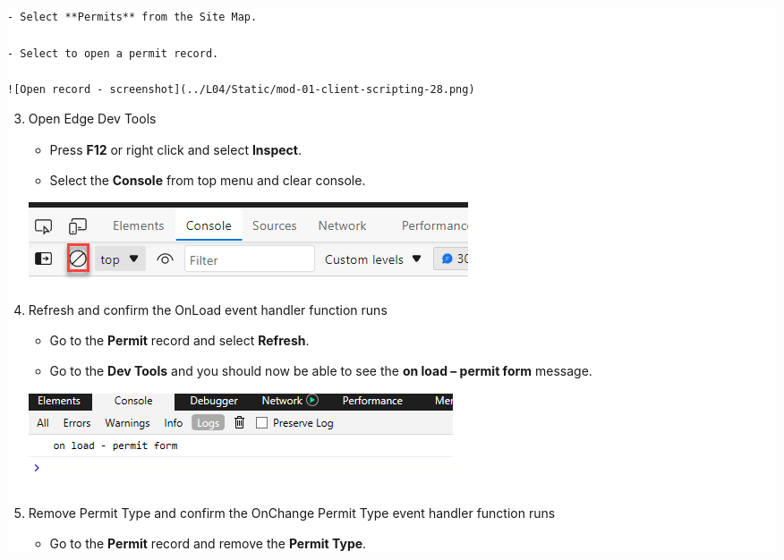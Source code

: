 	- Select **Permits** from the Site Map.

	- Select to open a permit record.

    ![Open record - screenshot](../L04/Static/mod-01-client-scripting-28.png)

3. Open Edge Dev Tools

	- Press **F12** or right click and select **Inspect**.

	- Select the **Console** from top menu and clear console.

    ![Clear console - screenshot](../L04/Static/mod-01-client-scripting-29.png)

4. Refresh and confirm the OnLoad event handler function runs

	- Go to the **Permit** record and select **Refresh**.

	- Go to the **Dev Tools** and you should now be able to see the **on load – permit form** message.

    ![On load event message - screenshot](../L04/Static/mod-01-client-scripting-31.png)

5. Remove Permit Type and confirm the OnChange Permit Type event handler function runs

	- Go to the **Permit** record and remove the **Permit Type**.
